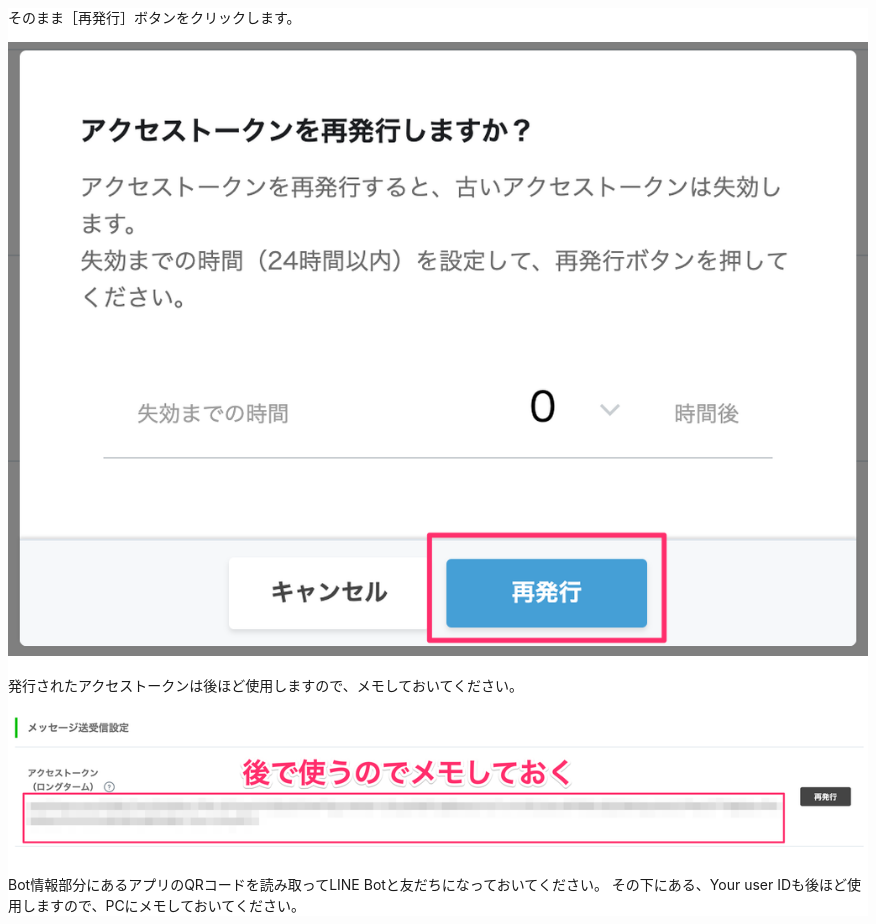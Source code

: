 そのまま［再発行］ボタンをクリックします。

![s112](images/s112.png)

発行されたアクセストークンは後ほど使用しますので、メモしておいてください。

![s113](images/s113.png)

Bot情報部分にあるアプリのQRコードを読み取ってLINE Botと友だちになっておいてください。
その下にある、Your user IDも後ほど使用しますので、PCにメモしておいてください。
